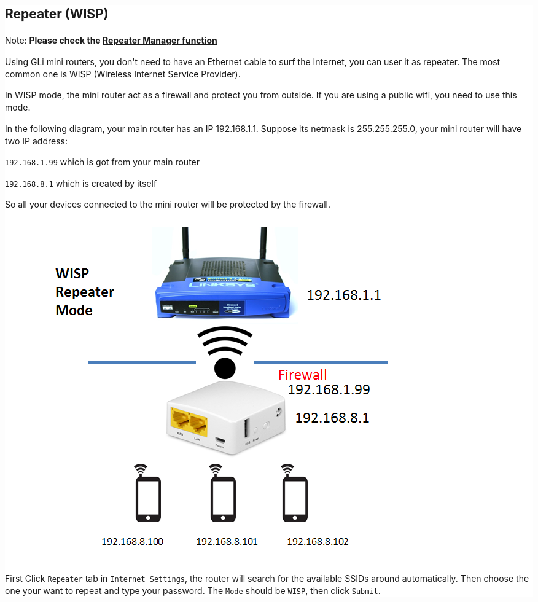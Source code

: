 ## Repeater (WISP)

Note: **Please check the [Repeater Manager function](../mini/repeater_manager.md)**

Using GLi mini routers, you don't need to have an Ethernet cable to surf the Internet, you can user it as repeater. The most common one is WISP (Wireless Internet Service Provider).

In WISP mode, the mini router act as a firewall and protect you from outside. If you are using a public wifi, you need to use this mode.

In the following diagram, your main router has an IP 192.168.1.1. Suppose its netmask is 255.255.255.0, your mini router will have two IP address:

`192.168.1.99` which is got from your main router

`192.168.8.1` which is created by itself

So all your devices connected to the mini router will be protected by the firewall.

![Connections](src/wisp1.png)

First Click `Repeater` tab in `Internet Settings`, the router will search for the available SSIDs around automatically. Then choose the one your want to repeat and type your password. The `Mode` should be `WISP`, then click `Submit`.
